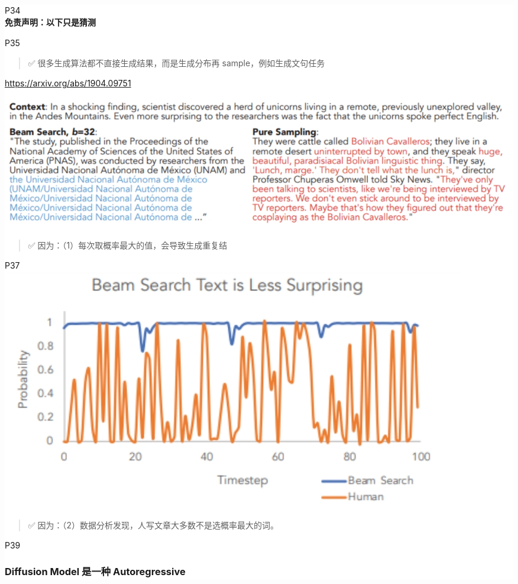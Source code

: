 P34   
**免责声明：以下只是猜测**    

P35   
> &#x2705; 很多生成算法都不直接生成结果，而是生成分布再 sample，例如生成文句任务  

<https://arxiv.org/abs/1904.09751>  

![](../assets/lhy3-36.png)  

> &#x2705; 因为：（1）每次取概率最大的值，会导致生成重复结

P37   
![](../assets/lhy3-37.png)  

> &#x2705; 因为：（2）数据分析发现，人写文章大多数不是选概率最大的词。   

P39   
### Diffusion Model 是一种 Autoregressive 

